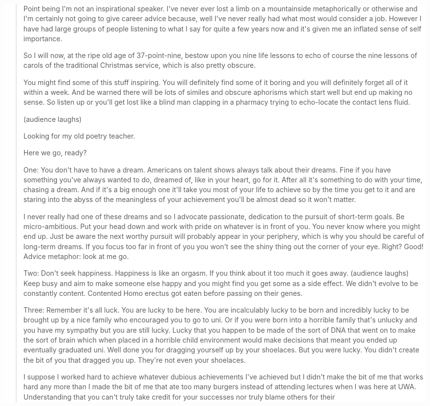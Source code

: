 >
> Point being I'm not an inspirational speaker. I've never ever lost a
> limb on a mountainside metaphorically or otherwise and I'm certainly
> not going to give career advice because, well I've never really had
> what most would consider a job. However I have had large groups of
> people listening to what I say for quite a few years now and it's
> given me an inflated sense of self importance.
>
> So I will now, at the ripe old age of 37-point-nine, bestow upon you
> nine life lessons to echo of course the nine lessons of carols of the
> traditional Christmas service, which is also pretty obscure.
>
> You might find some of this stuff inspiring. You will definitely find
> some of it boring and you will definitely forget all of it within a
> week. And be warned there will be lots of similes and obscure
> aphorisms which start well but end up making no sense. So listen up or
> you'll get lost like a blind man clapping in a pharmacy trying to
> echo-locate the contact lens fluid.
>
> (audience laughs)
>
> Looking for my old poetry teacher.
>
> Here we go, ready?
>
> One: You don't have to have a dream. Americans on talent shows always
> talk about their dreams.  Fine if you have something you've always
> wanted to do, dreamed of, like in your heart, go for it. After all
> it's something to do with your time, chasing a dream. And if it's a
> big enough one it'll take you most of your life to achieve so by the
> time you get to it and are staring into the abyss of the meaningless
> of your achievement you'll be almost dead so it won't matter.
>
> I never really had one of these dreams and so I advocate passionate,
> dedication to the pursuit of short-term goals. Be micro-ambitious. Put
> your head down and work with pride on whatever is in front of you. You
> never know where you might end up. Just be aware the next worthy
> pursuit will probably appear in your periphery, which is why you
> should be careful of long-term dreams. If you focus too far in front
> of you you won't see the shiny thing out the corner of your
> eye. Right? Good! Advice metaphor: look at me go.
>
> Two: Don't seek happiness. Happiness is like an orgasm. If you think
> about it too much it goes away. (audience laughs) Keep busy and aim to
> make someone else happy and you might find you get some as a side
> effect. We didn't evolve to be constantly content.  Contented Homo
> erectus got eaten before passing on their genes.
>
> Three: Remember it's all luck. You are lucky to be here. You are
> incalculably lucky to be born and incredibly lucky to be brought up by
> a nice family who encouraged you to go to uni. Or if you were born
> into a horrible family that's unlucky and you have my sympathy but you
> are still lucky. Lucky that you happen to be made of the sort of DNA
> that went on to make the sort of brain which when placed in a horrible
> child environment would make decisions that meant you ended up
> eventually graduated uni. Well done you for dragging yourself up by
> your shoelaces. But you were lucky. You didn't create the bit of you
> that dragged you up. They're not even your shoelaces.
>
> I suppose I worked hard to achieve whatever dubious achievements I've
> achieved but I didn't make the bit of me that works hard any more than
> I made the bit of me that ate too many burgers instead of attending
> lectures when I was here at UWA. Understanding that you can't truly
> take credit for your successes nor truly blame others for their